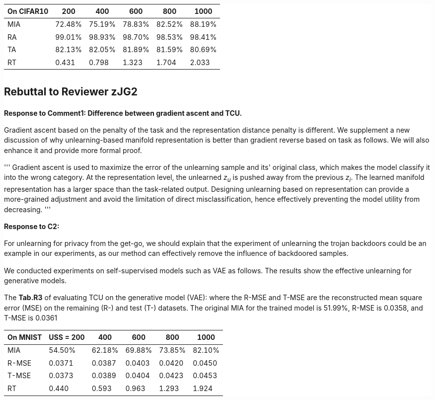 

| On CIFAR10       | 200|  400  | 600  |  800 | 1000 |  
| --------         | --------    | -------- | -------- |  -------- |   -------- | 
| MIA              | 72.48%      | 75.19%   |  78.83%  |  82.52%   |  88.19%    |  
| RA               | 99.01%      | 98.93%   | 98.70%   |  98.53%   |  98.41%    |  
| TA               | 82.13%      | 82.05%   |  81.89%  |  81.59%   |  80.69%    |  
| RT               | 0.431       | 0.798    | 1.323    |  1.704    |  2.033     |  




## Rebuttal to Reviewer zJG2


 
 
**Response to Comment1: Difference between gradient ascent and TCU.**

Gradient ascent based on the penalty of the task and the representation distance penalty is different.
We supplement a new discussion of why unlearning-based manifold representation is better than gradient reverse based on task as follows. We will also enhance it and provide more formal proof.

'''
Gradient ascent is used to maximize the error of the unlearning sample and its' original class, which makes the model classify it into the wrong category. At the representation level, the unlearned $z_u$ is pushed away from the previous $z_i$. The learned manifold representation has a larger space than the task-related output. Designing unlearning based on representation can provide a more-grained adjustment and avoid the limitation of direct misclassification, hence effectively preventing the model utility from decreasing.
'''

**Response to C2:**

For unlearning for privacy from the get-go, we should explain that the experiment of unlearning the trojan backdoors could be an example in our experiments, as our method can effectively remove the influence of backdoored samples.


We conducted experiments on self-supervised models such as VAE as follows. 
The results show the effective unlearning for generative models.
 
The **Tab.R3** of evaluating TCU on the generative model (VAE): where the R-MSE and T-MSE are the reconstructed mean square error (MSE) on the remaining (R-) and test (T-) datasets. The original MIA for the trained model is 51.99%, R-MSE is 0.0358, and T-MSE is 0.0361

| On MNIST       | USS = 200|  400  | 600  |  800 | 1000 |  
| --------       | --------    | -------- | -------- |  -------- |   -------- | 
| MIA           | 54.50%      | 62.18%   | 69.88%  |  73.85%   |  82.10%    |  
| R-MSE         | 0.0371      | 0.0387   | 0.0403   |  0.0420   |  0.0450    |  
| T-MSE         | 0.0373      | 0.0389  | 0.0404 |  0.0423   |  0.0453    |  
| RT             | 0.440       | 0.593    | 0.963    |  1.293    |  1.924     |  
